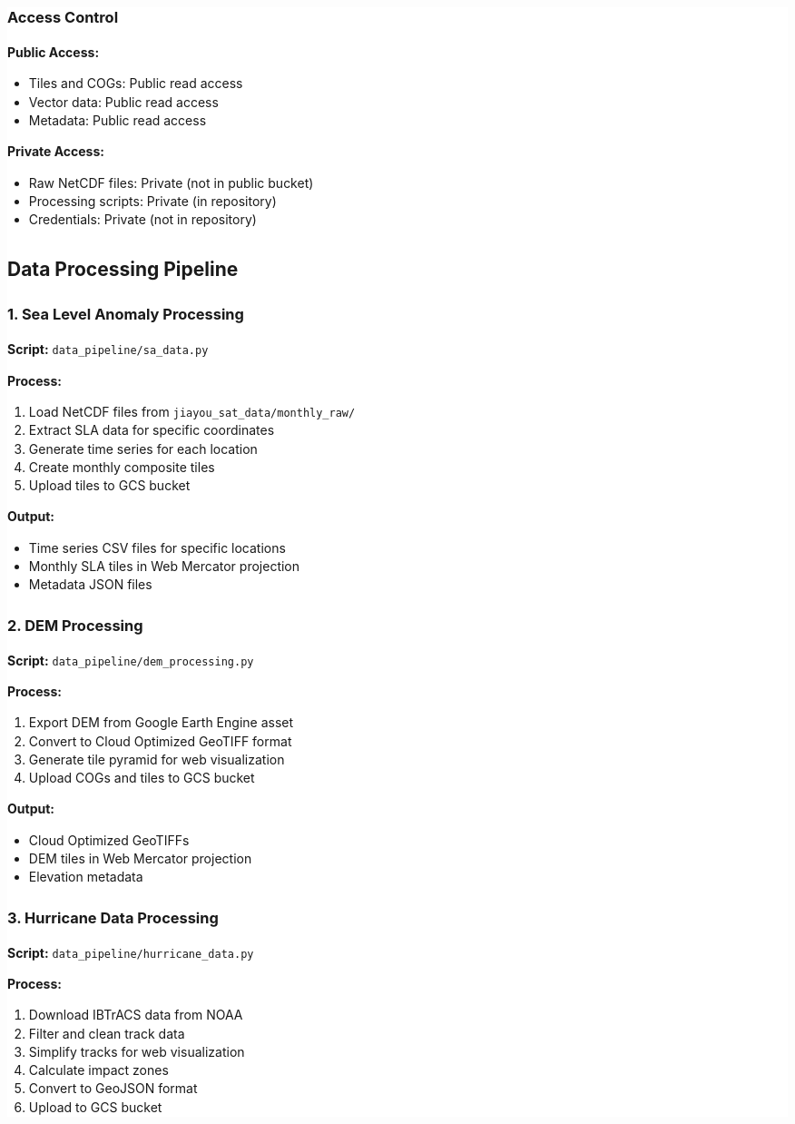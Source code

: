 ### Access Control

**Public Access:**
- Tiles and COGs: Public read access
- Vector data: Public read access
- Metadata: Public read access

**Private Access:**
- Raw NetCDF files: Private (not in public bucket)
- Processing scripts: Private (in repository)
- Credentials: Private (not in repository)

## Data Processing Pipeline

### 1. Sea Level Anomaly Processing

**Script:** `data_pipeline/sa_data.py`

**Process:**
1. Load NetCDF files from `jiayou_sat_data/monthly_raw/`
2. Extract SLA data for specific coordinates
3. Generate time series for each location
4. Create monthly composite tiles
5. Upload tiles to GCS bucket

**Output:**
- Time series CSV files for specific locations
- Monthly SLA tiles in Web Mercator projection
- Metadata JSON files

### 2. DEM Processing

**Script:** `data_pipeline/dem_processing.py`

**Process:**
1. Export DEM from Google Earth Engine asset
2. Convert to Cloud Optimized GeoTIFF format
3. Generate tile pyramid for web visualization
4. Upload COGs and tiles to GCS bucket

**Output:**
- Cloud Optimized GeoTIFFs
- DEM tiles in Web Mercator projection
- Elevation metadata

### 3. Hurricane Data Processing

**Script:** `data_pipeline/hurricane_data.py`

**Process:**
1. Download IBTrACS data from NOAA
2. Filter and clean track data
3. Simplify tracks for web visualization
4. Calculate impact zones
5. Convert to GeoJSON format
6. Upload to GCS bucket
